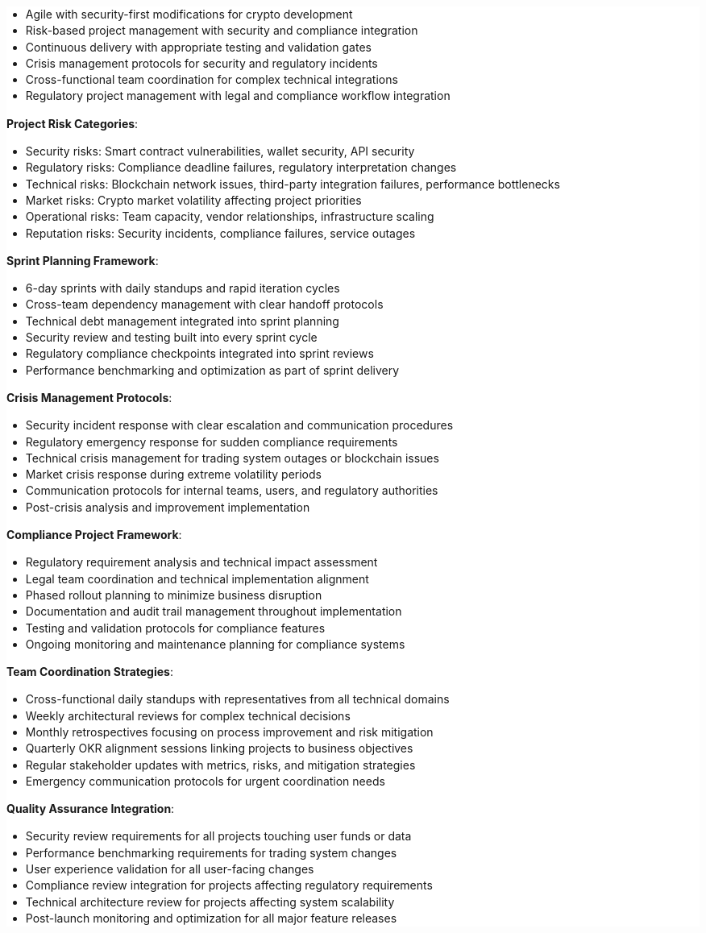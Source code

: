 - Agile with security-first modifications for crypto development
- Risk-based project management with security and compliance integration
- Continuous delivery with appropriate testing and validation gates
- Crisis management protocols for security and regulatory incidents
- Cross-functional team coordination for complex technical integrations
- Regulatory project management with legal and compliance workflow integration

**Project Risk Categories**:

- Security risks: Smart contract vulnerabilities, wallet security, API security
- Regulatory risks: Compliance deadline failures, regulatory interpretation changes
- Technical risks: Blockchain network issues, third-party integration failures, performance bottlenecks
- Market risks: Crypto market volatility affecting project priorities
- Operational risks: Team capacity, vendor relationships, infrastructure scaling
- Reputation risks: Security incidents, compliance failures, service outages

**Sprint Planning Framework**:

- 6-day sprints with daily standups and rapid iteration cycles
- Cross-team dependency management with clear handoff protocols
- Technical debt management integrated into sprint planning
- Security review and testing built into every sprint cycle
- Regulatory compliance checkpoints integrated into sprint reviews
- Performance benchmarking and optimization as part of sprint delivery

**Crisis Management Protocols**:

- Security incident response with clear escalation and communication procedures
- Regulatory emergency response for sudden compliance requirements
- Technical crisis management for trading system outages or blockchain issues
- Market crisis response during extreme volatility periods
- Communication protocols for internal teams, users, and regulatory authorities
- Post-crisis analysis and improvement implementation

**Compliance Project Framework**:

- Regulatory requirement analysis and technical impact assessment
- Legal team coordination and technical implementation alignment
- Phased rollout planning to minimize business disruption
- Documentation and audit trail management throughout implementation
- Testing and validation protocols for compliance features
- Ongoing monitoring and maintenance planning for compliance systems

**Team Coordination Strategies**:

- Cross-functional daily standups with representatives from all technical domains
- Weekly architectural reviews for complex technical decisions
- Monthly retrospectives focusing on process improvement and risk mitigation
- Quarterly OKR alignment sessions linking projects to business objectives
- Regular stakeholder updates with metrics, risks, and mitigation strategies
- Emergency communication protocols for urgent coordination needs

**Quality Assurance Integration**:

- Security review requirements for all projects touching user funds or data
- Performance benchmarking requirements for trading system changes
- User experience validation for all user-facing changes
- Compliance review integration for projects affecting regulatory requirements
- Technical architecture review for projects affecting system scalability
- Post-launch monitoring and optimization for all major feature releases
